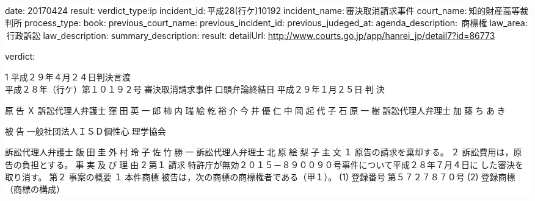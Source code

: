 
date: 20170424
result: 
verdict_type:ip
incident_id: 平成28(行ケ)10192
incident_name: 審決取消請求事件
court_name: 知的財産高等裁判所
process_type:
book: 
previous_court_name:
previous_incident_id:
previous_judeged_at:
agenda_description:  商標権
law_area:  行政訴訟
law_description: 
summary_description: 
result: 
detailUrl: http://www.courts.go.jp/app/hanrei_jp/detail7?id=86773

verdict:

 1 
平成２９年４月２４日判決言渡  
平成２８年（行ケ）第１０１９２号 審決取消請求事件 
口頭弁論終結日 平成２９年１月２５日 
判 決 
 
原 告 Ｘ 
訴訟代理人弁護士 窪  田  英 一 郎 
 柿 内 瑞 絵 
 乾  裕 介 
 今 井 優 仁 
 中  岡  起 代 子 
 石 原 一 樹 
訴訟代理人弁理士 加  藤  ち あ き 
 
 
被 告 一般社団法人ＩＳＤ個性心
理学協会 
 
訴訟代理人弁護士 飯 田  圭 
 外 村 玲 子 
 佐 竹 勝 一 
訴訟代理人弁理士 北  原  絵 梨 子 
主 文 
１ 原告の請求を棄却する。 
２ 訴訟費用は，原告の負担とする。 
事 実 及 び 理 由 
 2 
第１ 請求 
 特許庁が無効２０１５－８９００９０号事件について平成２８年７月４日に
した審決を取り消す。 
第２ 事案の概要 
１ 本件商標 
 被告は，次の商標の商標権者である（甲１）。 
(1) 登録番号 
 第５７２７８７０号 
(2) 登録商標（商標の構成） 
  